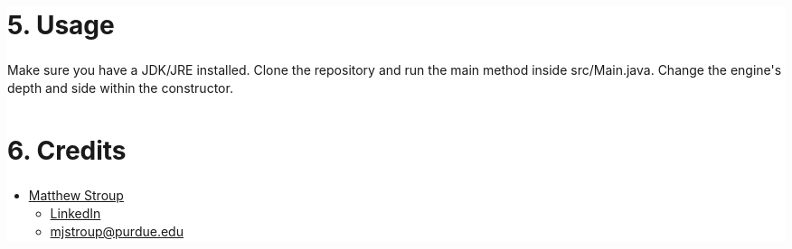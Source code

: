 # 5. Usage

Make sure you have a JDK/JRE installed. Clone the repository and run the main method inside src/Main.java. Change the engine's depth and side within the constructor.

# 6. Credits

* [Matthew Stroup](https://github.com/mjstroup)
  * [LinkedIn](https://www.linkedin.com/in/mjstroup)
  * mjstroup@purdue.edu


